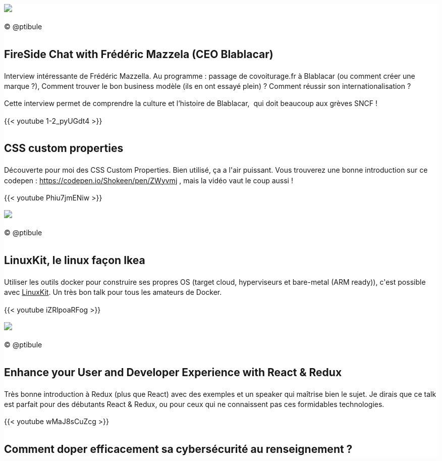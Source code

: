 

![][8]

© @ptibule

## FireSide Chat with Frédéric Mazzela (CEO Blablacar)

Interview intéressante de Frédéric Mazzella. Au programme : passage de covoiturage.fr à Blablacar (ou comment créer une marque ?), Comment trouver le bon business modèle (ils en ont essayé plein) ? Comment réussir son internationalisation ?

Cette interview permet de comprendre la culture et l’histoire de Blablacar,  qui doit beaucoup aux grèves SNCF !

{{< youtube 1-2_pyUGdt4 >}}

## CSS custom properties

Découverte pour moi des CSS Custom Properties. Bien utilisé, ça a l'air puissant. Vous trouverez une bonne introduction sur ce codepen : <https://codepen.io/Shokeen/pen/ZWyvmj> , mais la vidéo vaut le coup aussi !

{{< youtube Phiu7jmENiw >}}



![][9]

© @ptibule

## LinuxKit, le linux façon Ikea

Utiliser les outils docker pour construire ses propres OS (target cloud, hyperviseurs et bare-metal (ARM ready)), c'est possible avec [LinuxKit][10]. Un très bon talk pour tous les amateurs de Docker.

{{< youtube iZRlpoaRFog >}}

![][11]

© @ptibule

## Enhance your User and Developer Experience with React & Redux

Très bonne introduction à Redux (plus que React) avec des exemples et un speaker qui maîtrise bien le sujet. Je dirais que ce talk est parfait pour des débutants React & Redux, ou pour ceux qui ne connaissent pas ces formidables technologies.

{{< youtube wMaJ8sCuZcg >}}

## Comment doper efficacement sa cybersécurité au renseignement ?


[1]: http://julien.giovaresco.fr/
[2]: https://www.thoughtworks.com/
[3]: https://troopers.agency/fr/
[4]: https://les-tilleuls.coop/fr
[5]: https://www.youtube.com/channel/UCCzfEV7NDD5OvkE3Ua7pcxQ
[6]: https://soundcloud.com/emshepherdmusic
[7]: https://pbs.twimg.com/media/Dfp847BX0AApUfr.jpg
[8]: https://pbs.twimg.com/media/Dfj0ULEWsAExqWr.jpg
[9]: https://pbs.twimg.com/media/DfkiMU-WAAEHYdC.jpg
[10]: https://github.com/linuxkit/linuxkit
[11]: https://pbs.twimg.com/media/DforE97XkAAfGYF.jpg